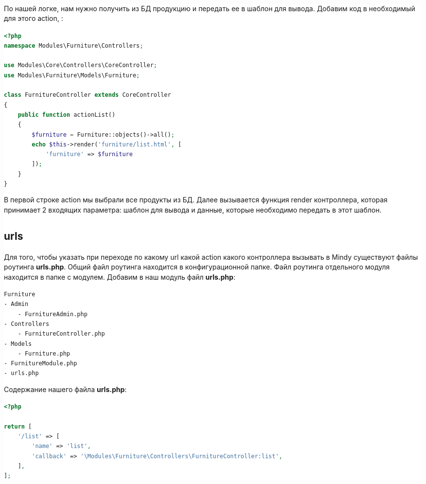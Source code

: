 По нашей логке, нам нужно получить из БД продукцию и передать ее в шаблон для вывода. Добавим код в необходимый для этого action, :

```php
<?php
namespace Modules\Furniture\Controllers;

use Modules\Core\Controllers\CoreController;
use Modules\Furniture\Models\Furniture;

class FurnitureController extends CoreController
{
	public function actionList()
	{
		$furniture = Furniture::objects()->all();
		echo $this->render('furniture/list.html', [
			'furniture' => $furniture
		]);
	}
}
```

В первой строке action мы выбрали все продукты из БД. Далее вызывается функция render контроллера, которая принимает 2 входящих параметра: шаблон для вывода и данные, которые необходимо передать в этот шаблон.

## urls

Для того, чтобы указать при переходе по какому url какой action какого контроллера вызывать в Mindy существуют файлы роутинга **urls.php**. Общий файл роутинга находится в конфигурационной папке. Файл роутинга отдельного модуля находится в папке с модулем. Добавим в наш модуль файл **urls.php**:

```
Furniture
- Admin
	- FurnitureAdmin.php
- Controllers
	- FurnitureController.php
- Models
	- Furniture.php
- FurnitureModule.php
- urls.php
```

Содержание нашего файла **urls.php**:

```php
<?php

return [
	'/list' => [
		'name' => 'list',
		'callback' => '\Modules\Furniture\Controllers\FurnitureController:list',
	],
];
```
